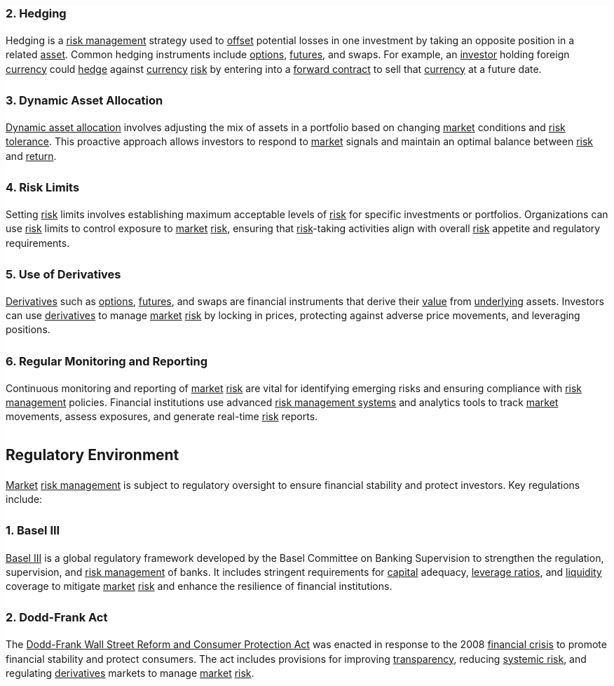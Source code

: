 ### 2. Hedging
Hedging is a [risk management](../r/risk_management.md) strategy used to [offset](../o/offset.md) potential losses in one investment by taking an opposite position in a related [asset](../a/asset.md). Common hedging instruments include [options](../o/options.md), [futures](../f/futures.md), and swaps. For example, an [investor](../i/investor.md) holding foreign [currency](../c/currency.md) could [hedge](../h/hedge.md) against [currency](../c/currency.md) [risk](../r/risk.md) by entering into a [forward contract](../f/forward_contract.md) to sell that [currency](../c/currency.md) at a future date.

### 3. Dynamic Asset Allocation
[Dynamic asset allocation](../d/dynamic_asset_allocation.md) involves adjusting the mix of assets in a portfolio based on changing [market](../m/market.md) conditions and [risk tolerance](../r/risk_tolerance.md). This proactive approach allows investors to respond to [market](../m/market.md) signals and maintain an optimal balance between [risk](../r/risk.md) and [return](../r/return.md).

### 4. Risk Limits
Setting [risk](../r/risk.md) limits involves establishing maximum acceptable levels of [risk](../r/risk.md) for specific investments or portfolios. Organizations can use [risk](../r/risk.md) limits to control exposure to [market](../m/market.md) [risk](../r/risk.md), ensuring that [risk](../r/risk.md)-taking activities align with overall [risk](../r/risk.md) appetite and regulatory requirements.

### 5. Use of Derivatives
[Derivatives](../d/derivatives.md) such as [options](../o/options.md), [futures](../f/futures.md), and swaps are financial instruments that derive their [value](../v/value.md) from [underlying](../u/underlying.md) assets. Investors can use [derivatives](../d/derivatives.md) to manage [market](../m/market.md) [risk](../r/risk.md) by locking in prices, protecting against adverse price movements, and leveraging positions.

### 6. Regular Monitoring and Reporting
Continuous monitoring and reporting of [market](../m/market.md) [risk](../r/risk.md) are vital for identifying emerging risks and ensuring compliance with [risk management](../r/risk_management.md) policies. Financial institutions use advanced [risk management systems](../r/risk_management_systems.md) and analytics tools to track [market](../m/market.md) movements, assess exposures, and generate real-time [risk](../r/risk.md) reports.

## Regulatory Environment

[Market](../m/market.md) [risk management](../r/risk_management.md) is subject to regulatory oversight to ensure financial stability and protect investors. Key regulations include:

### 1. Basel III
[Basel III](../b/basel_iii.md) is a global regulatory framework developed by the Basel Committee on Banking Supervision to strengthen the regulation, supervision, and [risk management](../r/risk_management.md) of banks. It includes stringent requirements for [capital](../c/capital.md) adequacy, [leverage ratios](../l/leverage_ratios.md), and [liquidity](../l/liquidity.md) coverage to mitigate [market](../m/market.md) [risk](../r/risk.md) and enhance the resilience of financial institutions.

### 2. Dodd-Frank Act
The [Dodd-Frank Wall Street Reform and Consumer Protection Act](../d/dodd-frank_wall_street_reform_and_consumer_protection_act.md) was enacted in response to the 2008 [financial crisis](../f/financial_crisis.md) to promote financial stability and protect consumers. The act includes provisions for improving [transparency](../t/transparency.md), reducing [systemic risk](../s/systemic_risk.md), and regulating [derivatives](../d/derivatives.md) markets to manage [market](../m/market.md) [risk](../r/risk.md).
